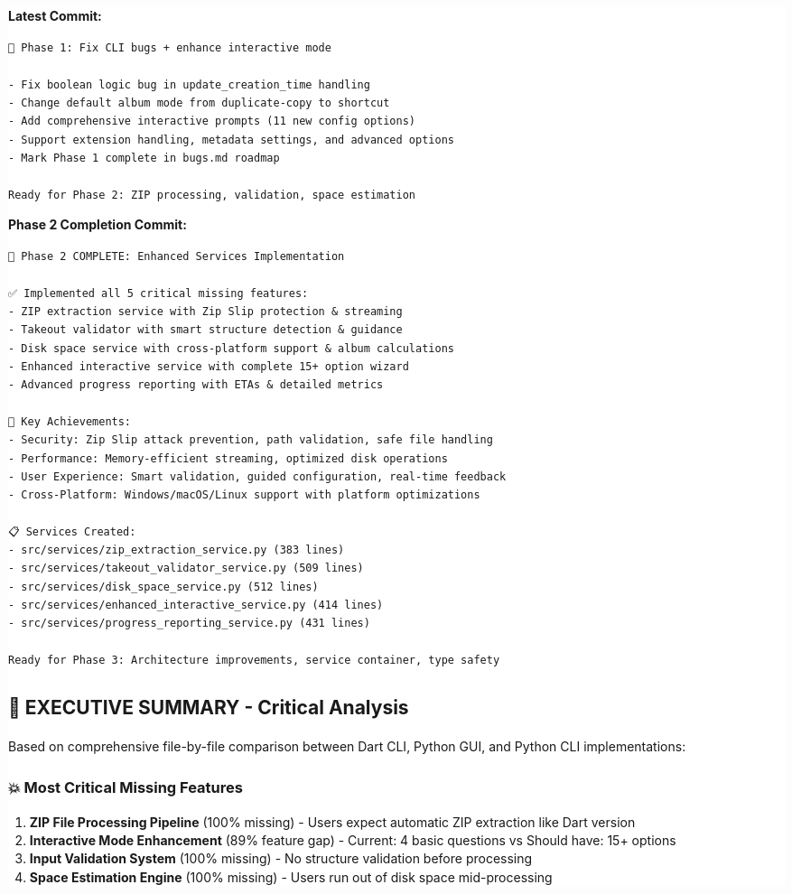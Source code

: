 **Latest Commit:**
```
🚀 Phase 1: Fix CLI bugs + enhance interactive mode

- Fix boolean logic bug in update_creation_time handling
- Change default album mode from duplicate-copy to shortcut
- Add comprehensive interactive prompts (11 new config options)
- Support extension handling, metadata settings, and advanced options
- Mark Phase 1 complete in bugs.md roadmap

Ready for Phase 2: ZIP processing, validation, space estimation
```

**Phase 2 Completion Commit:**
```
🚀 Phase 2 COMPLETE: Enhanced Services Implementation

✅ Implemented all 5 critical missing features:
- ZIP extraction service with Zip Slip protection & streaming
- Takeout validator with smart structure detection & guidance
- Disk space service with cross-platform support & album calculations
- Enhanced interactive service with complete 15+ option wizard
- Advanced progress reporting with ETAs & detailed metrics

🎯 Key Achievements:
- Security: Zip Slip attack prevention, path validation, safe file handling
- Performance: Memory-efficient streaming, optimized disk operations
- User Experience: Smart validation, guided configuration, real-time feedback
- Cross-Platform: Windows/macOS/Linux support with platform optimizations

📋 Services Created:
- src/services/zip_extraction_service.py (383 lines)
- src/services/takeout_validator_service.py (509 lines)
- src/services/disk_space_service.py (512 lines)
- src/services/enhanced_interactive_service.py (414 lines)
- src/services/progress_reporting_service.py (431 lines)

Ready for Phase 3: Architecture improvements, service container, type safety
```


## 🚨 **EXECUTIVE SUMMARY** - Critical Analysis

Based on comprehensive file-by-file comparison between Dart CLI, Python GUI, and Python CLI implementations:

### **💥 Most Critical Missing Features**
1. **ZIP File Processing Pipeline** (100% missing) - Users expect automatic ZIP extraction like Dart version
2. **Interactive Mode Enhancement** (89% feature gap) - Current: 4 basic questions vs Should have: 15+ options  
3. **Input Validation System** (100% missing) - No structure validation before processing
4. **Space Estimation Engine** (100% missing) - Users run out of disk space mid-processing
